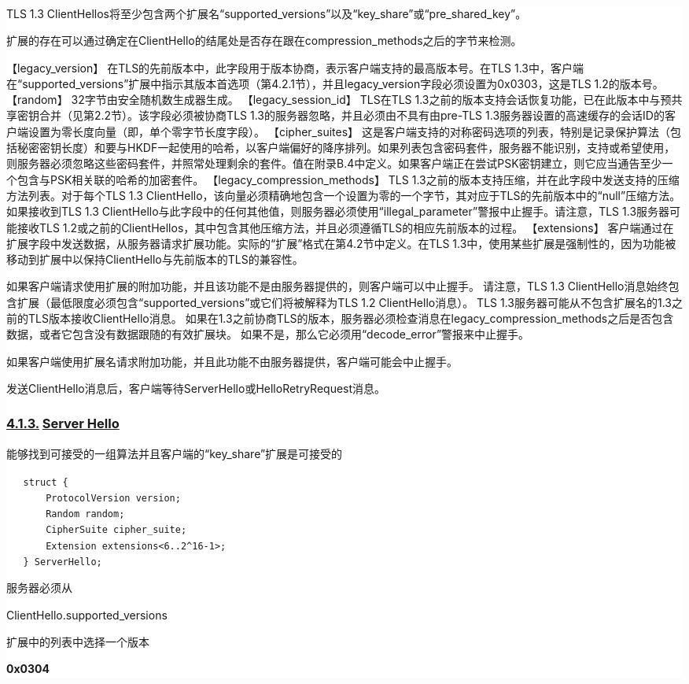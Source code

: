 

TLS 1.3 ClientHellos将至少包含两个扩展名“supported_versions”以及“key_share”或“pre_shared_key”。

扩展的存在可以通过确定在ClientHello的结尾处是否存在跟在compression_methods之后的字节来检测。

 

【legacy_version】
在TLS的先前版本中，此字段用于版本协商，表示客户端支持的最高版本号。在TLS 1.3中，客户端在“supported_versions”扩展中指示其版本首选项（第4.2.1节），并且legacy_version字段必须设置为0x0303，这是TLS 1.2的版本号。 
【random】
32字节由安全随机数生成器生成。
【legacy_session_id】
TLS在TLS 1.3之前的版本支持会话恢复功能，已在此版本中与预共享密钥合并（见第2.2节）。该字段必须被协商TLS 1.3的服务器忽略，并且必须由不具有由pre-TLS 1.3服务器设置的高速缓存的会话ID的客户端设置为零长度向量（即，单个零字节长度字段）。
【cipher_suites】
这是客户端支持的对称密码选项的列表，特别是记录保护算法（包括秘密密钥长度）和要与HKDF一起使用的哈希，以客户端偏好的降序排列。如果列表包含密码套件，服务器不能识别，支持或希望使用，则服务器必须忽略这些密码套件，并照常处理剩余的套件。值在附录B.4中定义。如果客户端正在尝试PSK密钥建立，则它应当通告至少一个包含与PSK相关联的哈希的加密套件。
【legacy_compression_methods】
TLS 1.3之前的版本支持压缩，并在此字段中发送支持的压缩方法列表。对于每个TLS 1.3 ClientHello，该向量必须精确地包含一个设置为零的一个字节，其对应于TLS的先前版本中的“null”压缩方法。如果接收到TLS 1.3 ClientHello与此字段中的任何其他值，则服务器必须使用“illegal_parameter”警报中止握手。请注意，TLS 1.3服务器可能接收TLS 1.2或之前的ClientHellos，其中包含其他压缩方法，并且必须遵循TLS的相应先前版本的过程。
【extensions】
客户端通过在扩展字段中发送数据，从服务器请求扩展功能。实际的“扩展”格式在第4.2节中定义。在TLS 1.3中，使用某些扩展是强制性的，因为功能被移动到扩展中以保持ClientHello与先前版本的TLS的兼容性。

如果客户端请求使用扩展的附加功能，并且该功能不是由服务器提供的，则客户端可以中止握手。 请注意，TLS 1.3 ClientHello消息始终包含扩展（最低限度必须包含“supported_versions”或它们将被解释为TLS 1.2 ClientHello消息）。 TLS 1.3服务器可能从不包含扩展名的1.3之前的TLS版本接收ClientHello消息。 如果在1.3之前协商TLS的版本，服务器必须检查消息在legacy_compression_methods之后是否包含数据，或者它包含没有数据跟随的有效扩展块。 如果不是，那么它必须用“decode_error”警报来中止握手。

如果客户端使用扩展名请求附加功能，并且此功能不由服务器提供，客户端可能会中止握手。

发送ClientHello消息后，客户端等待ServerHello或HelloRetryRequest消息。

### [4.1.3.](https://tlswg.github.io/tls13-spec/#rfc.section.4.1.3) [Server Hello](https://tlswg.github.io/tls13-spec/#server-hello)

能够找到可接受的一组算法并且客户端的“key_share”扩展是可接受的

```
   struct {
       ProtocolVersion version;
       Random random;
       CipherSuite cipher_suite;
       Extension extensions<6..2^16-1>;
   } ServerHello;
```

 

服务器必须从

ClientHello.supported_versions

扩展中的列表中选择一个版本

**0x0304**
